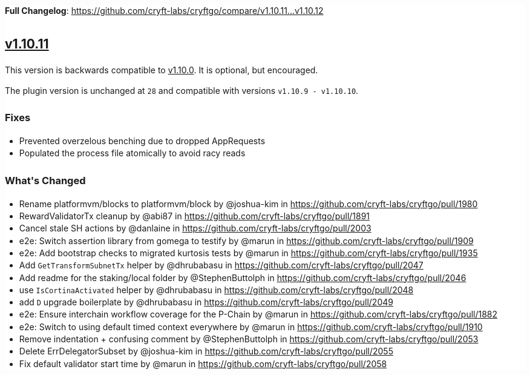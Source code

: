 **Full Changelog**: https://github.com/cryft-labs/cryftgo/compare/v1.10.11...v1.10.12

## [v1.10.11](https://github.com/cryft-labs/cryftgo/releases/tag/v1.10.11)

This version is backwards compatible to [v1.10.0](https://github.com/cryft-labs/cryftgo/releases/tag/v1.10.0). It is optional, but encouraged.

The plugin version is unchanged at `28` and compatible with versions `v1.10.9 - v1.10.10`.

### Fixes

- Prevented overzelous benching due to dropped AppRequests
- Populated the process file atomically to avoid racy reads

### What's Changed

- Rename platformvm/blocks to platformvm/block by @joshua-kim in https://github.com/cryft-labs/cryftgo/pull/1980
- RewardValidatorTx cleanup by @abi87 in https://github.com/cryft-labs/cryftgo/pull/1891
- Cancel stale SH actions by @danlaine in https://github.com/cryft-labs/cryftgo/pull/2003
- e2e: Switch assertion library from gomega to testify by @marun in https://github.com/cryft-labs/cryftgo/pull/1909
- e2e: Add bootstrap checks to migrated kurtosis tests by @marun in https://github.com/cryft-labs/cryftgo/pull/1935
- Add `GetTransformSubnetTx` helper by @dhrubabasu in https://github.com/cryft-labs/cryftgo/pull/2047
- Add readme for the staking/local folder by @StephenButtolph in https://github.com/cryft-labs/cryftgo/pull/2046
- use `IsCortinaActivated` helper by @dhrubabasu in https://github.com/cryft-labs/cryftgo/pull/2048
- add `D` upgrade boilerplate by @dhrubabasu in https://github.com/cryft-labs/cryftgo/pull/2049
- e2e: Ensure interchain workflow coverage for the P-Chain by @marun in https://github.com/cryft-labs/cryftgo/pull/1882
- e2e: Switch to using default timed context everywhere by @marun in https://github.com/cryft-labs/cryftgo/pull/1910
- Remove indentation + confusing comment by @StephenButtolph in https://github.com/cryft-labs/cryftgo/pull/2053
- Delete ErrDelegatorSubset by @joshua-kim in https://github.com/cryft-labs/cryftgo/pull/2055
- Fix default validator start time by @marun in https://github.com/cryft-labs/cryftgo/pull/2058
